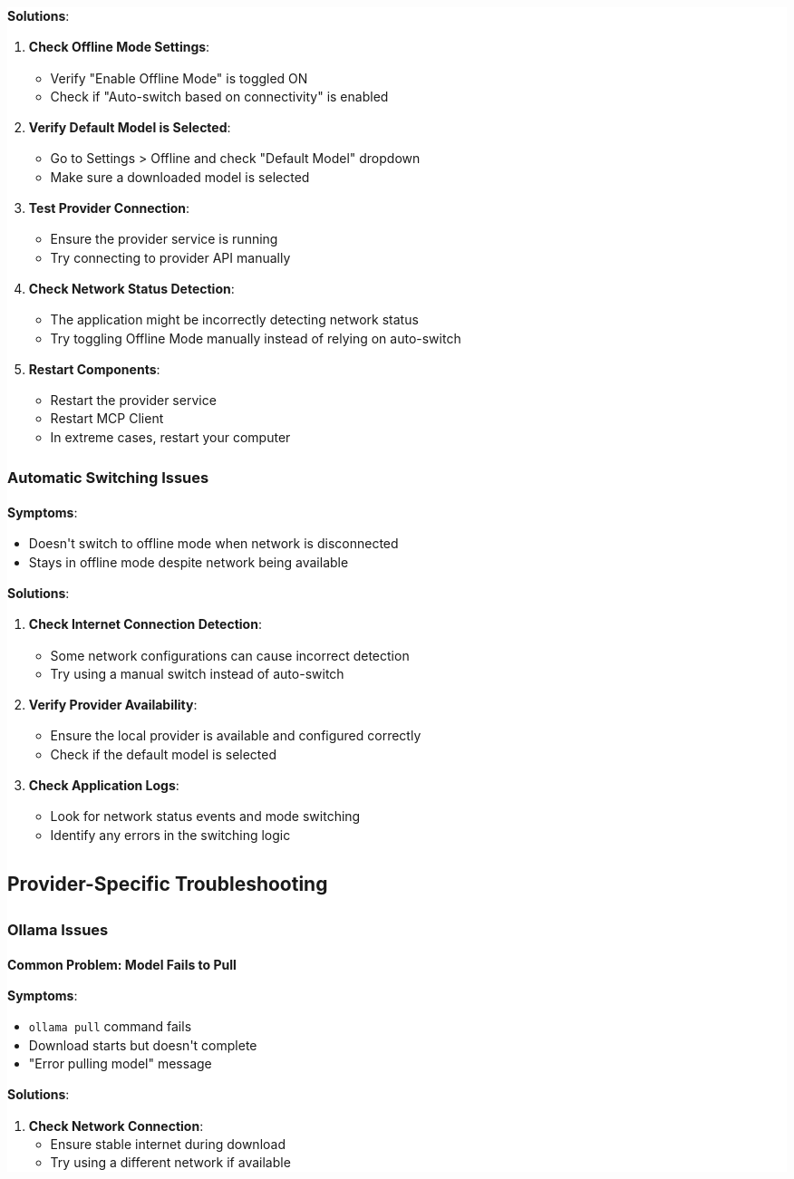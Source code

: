 **Solutions**:

1. **Check Offline Mode Settings**:
   - Verify "Enable Offline Mode" is toggled ON
   - Check if "Auto-switch based on connectivity" is enabled

2. **Verify Default Model is Selected**:
   - Go to Settings > Offline and check "Default Model" dropdown
   - Make sure a downloaded model is selected

3. **Test Provider Connection**:
   - Ensure the provider service is running
   - Try connecting to provider API manually

4. **Check Network Status Detection**:
   - The application might be incorrectly detecting network status
   - Try toggling Offline Mode manually instead of relying on auto-switch

5. **Restart Components**:
   - Restart the provider service
   - Restart MCP Client
   - In extreme cases, restart your computer

### Automatic Switching Issues

**Symptoms**:
- Doesn't switch to offline mode when network is disconnected
- Stays in offline mode despite network being available

**Solutions**:

1. **Check Internet Connection Detection**:
   - Some network configurations can cause incorrect detection
   - Try using a manual switch instead of auto-switch

2. **Verify Provider Availability**:
   - Ensure the local provider is available and configured correctly
   - Check if the default model is selected

3. **Check Application Logs**:
   - Look for network status events and mode switching
   - Identify any errors in the switching logic

## Provider-Specific Troubleshooting

### Ollama Issues

**Common Problem: Model Fails to Pull**

**Symptoms**:
- `ollama pull` command fails
- Download starts but doesn't complete
- "Error pulling model" message

**Solutions**:
1. **Check Network Connection**:
   - Ensure stable internet during download
   - Try using a different network if available
